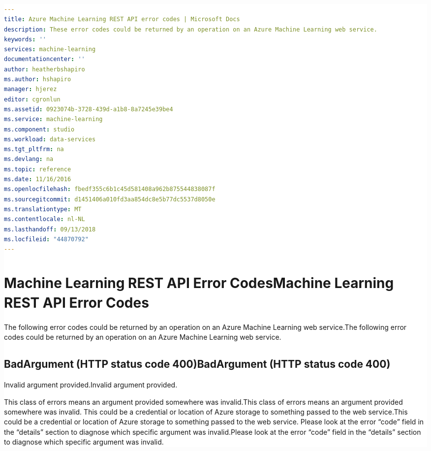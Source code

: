 ```yaml
---
title: Azure Machine Learning REST API error codes | Microsoft Docs
description: These error codes could be returned by an operation on an Azure Machine Learning web service.
keywords: ''
services: machine-learning
documentationcenter: ''
author: heatherbshapiro
ms.author: hshapiro
manager: hjerez
editor: cgronlun
ms.assetid: 0923074b-3728-439d-a1b8-8a7245e39be4
ms.service: machine-learning
ms.component: studio
ms.workload: data-services
ms.tgt_pltfrm: na
ms.devlang: na
ms.topic: reference
ms.date: 11/16/2016
ms.openlocfilehash: fbedf355c6b1c45d581408a962b875544838087f
ms.sourcegitcommit: d1451406a010fd3aa854dc8e5b77dc5537d8050e
ms.translationtype: MT
ms.contentlocale: nl-NL
ms.lasthandoff: 09/13/2018
ms.locfileid: "44870792"
---
```

# <a name="machine-learning-rest-api-error-codes"></a><span data-ttu-id="13776-103">Machine Learning REST API Error Codes</span><span class="sxs-lookup"><span data-stu-id="13776-103">Machine Learning REST API Error Codes</span></span>
 
<span data-ttu-id="13776-104">The following error codes could be returned by an operation on an Azure Machine Learning web service.</span><span class="sxs-lookup"><span data-stu-id="13776-104">The following error codes could be returned by an operation on an Azure Machine Learning web service.</span></span>
 
## <a name="badargument-http-status-code-400"></a><span data-ttu-id="13776-105">BadArgument (HTTP status code 400)</span><span class="sxs-lookup"><span data-stu-id="13776-105">BadArgument (HTTP status code 400)</span></span>
 
<span data-ttu-id="13776-106">Invalid argument provided.</span><span class="sxs-lookup"><span data-stu-id="13776-106">Invalid argument provided.</span></span>
 
<span data-ttu-id="13776-107">This class of errors means an argument provided somewhere was invalid.</span><span class="sxs-lookup"><span data-stu-id="13776-107">This class of errors means an argument provided somewhere was invalid.</span></span> <span data-ttu-id="13776-108">This could be a credential or location of Azure storage to something passed to the web service.</span><span class="sxs-lookup"><span data-stu-id="13776-108">This could be a credential or location of Azure storage to something passed to the web service.</span></span> <span data-ttu-id="13776-109">Please look at the error “code” field in the “details” section to diagnose which specific argument was invalid.</span><span class="sxs-lookup"><span data-stu-id="13776-109">Please look at the error “code” field in the “details” section to diagnose which specific argument was invalid.</span></span>
 